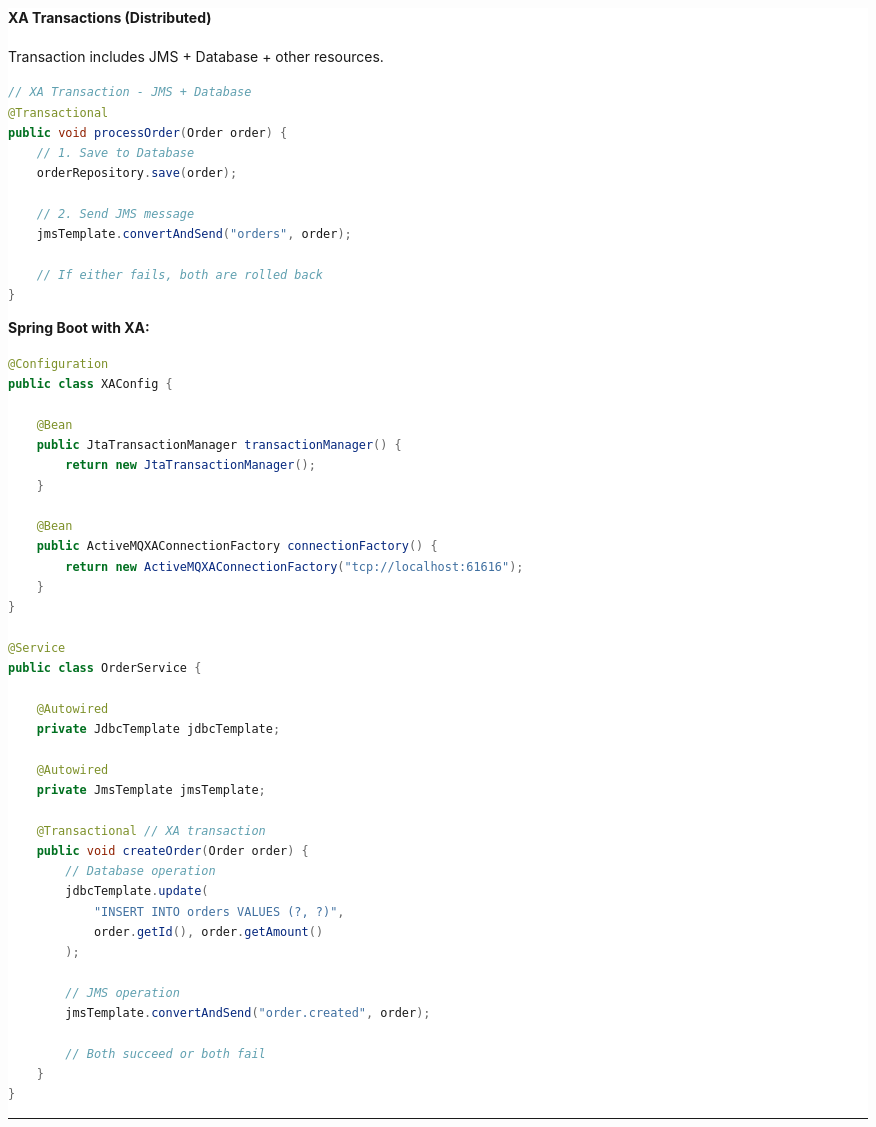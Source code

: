 #### XA Transactions (Distributed)
Transaction includes JMS + Database + other resources.

```java
// XA Transaction - JMS + Database
@Transactional
public void processOrder(Order order) {
    // 1. Save to Database
    orderRepository.save(order);

    // 2. Send JMS message
    jmsTemplate.convertAndSend("orders", order);

    // If either fails, both are rolled back
}
```

**Spring Boot with XA:**
```java
@Configuration
public class XAConfig {

    @Bean
    public JtaTransactionManager transactionManager() {
        return new JtaTransactionManager();
    }

    @Bean
    public ActiveMQXAConnectionFactory connectionFactory() {
        return new ActiveMQXAConnectionFactory("tcp://localhost:61616");
    }
}

@Service
public class OrderService {

    @Autowired
    private JdbcTemplate jdbcTemplate;

    @Autowired
    private JmsTemplate jmsTemplate;

    @Transactional // XA transaction
    public void createOrder(Order order) {
        // Database operation
        jdbcTemplate.update(
            "INSERT INTO orders VALUES (?, ?)",
            order.getId(), order.getAmount()
        );

        // JMS operation
        jmsTemplate.convertAndSend("order.created", order);

        // Both succeed or both fail
    }
}
```

---